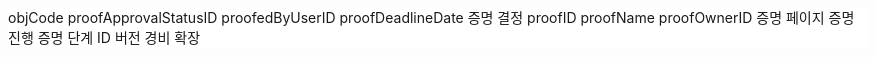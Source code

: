   </tr> 
  <tr data-mc-conditions=""> 
   <td> </td> 
   <td> </td> 
   <td><span>objCode</span> </td> 
  </tr> 
  <tr data-mc-conditions=""> 
   <td> </td> 
   <td> </td> 
   <td><span>proofApprovalStatusID</span> </td> 
  </tr> 
  <tr data-mc-conditions=""> 
   <td> </td> 
   <td> </td> 
   <td><span>proofedByUserID</span> </td> 
  </tr> 
  <tr data-mc-conditions=""> 
   <td> </td> 
   <td> </td> 
   <td><span>proofDeadlineDate</span> </td> 
  </tr> 
  <tr data-mc-conditions=""> 
   <td> </td> 
   <td> </td> 
   <td><span>증명 결정</span> </td> 
  </tr> 
  <tr data-mc-conditions=""> 
   <td> </td> 
   <td> </td> 
   <td><span>proofID</span> </td> 
  </tr> 
  <tr data-mc-conditions=""> 
   <td> </td> 
   <td> </td> 
   <td><span>proofName</span> </td> 
  </tr> 
  <tr data-mc-conditions=""> 
   <td> </td> 
   <td> </td> 
   <td><span>proofOwnerID</span> </td> 
  </tr> 
  <tr data-mc-conditions=""> 
   <td> </td> 
   <td> </td> 
   <td><span>증명 페이지</span> </td> 
  </tr> 
  <tr data-mc-conditions=""> 
   <td> </td> 
   <td> </td> 
   <td><span>증명 진행</span> </td> 
  </tr> 
  <tr data-mc-conditions=""> 
   <td> </td> 
   <td> </td> 
   <td><span>증명 단계 ID</span> </td> 
  </tr> 
  <tr data-mc-conditions=""> 
   <td> </td> 
   <td> </td> 
   <td><span>버전</span> </td> 
  </tr> 
  <tr> 
   <td>경비</td> 
   <td>확장</td> 
